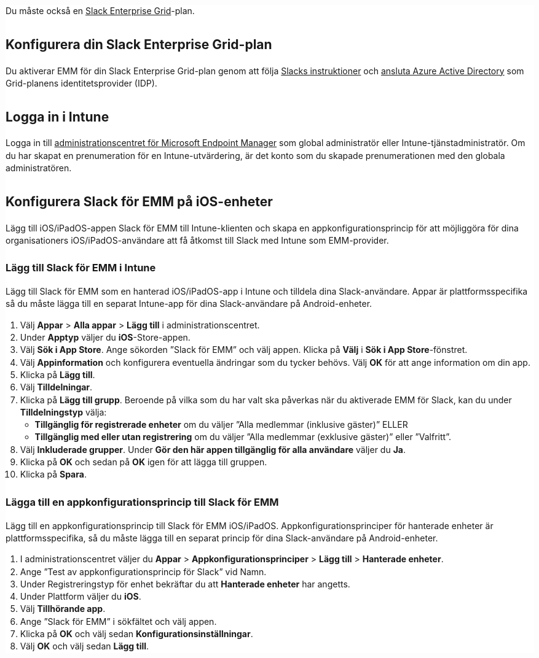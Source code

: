 Du måste också en [Slack Enterprise Grid](https://get.slack.help/hc/articles/360004150931-What-is-Slack-Enterprise-Grid-)-plan.

## <a name="configure-your-slack-enterprise-grid-plan"></a>Konfigurera din Slack Enterprise Grid-plan
Du aktiverar EMM för din Slack Enterprise Grid-plan genom att följa [Slacks instruktioner](https://get.slack.help/hc/articles/115002579426-Enable-Enterprise-Mobility-Management-for-your-org#step-2:-turn-on-emm) och [ansluta Azure Active Directory](https://docs.microsoft.com/azure/active-directory/saas-apps/slack-tutorial) som Grid-planens identitetsprovider (IDP).

## <a name="sign-in-to-intune"></a>Logga in i Intune
Logga in till [administrationscentret för Microsoft Endpoint Manager](https://go.microsoft.com/fwlink/?linkid=2109431) som global administratör eller Intune-tjänstadministratör. Om du har skapat en prenumeration för en Intune-utvärdering, är det konto som du skapade prenumerationen med den globala administratören.

## <a name="set-up-slack-for-emm-on-ios-devices"></a>Konfigurera Slack för EMM på iOS-enheter
Lägg till iOS/iPadOS-appen Slack för EMM till Intune-klienten och skapa en appkonfigurationsprincip för att möjliggöra för dina organisationers iOS/iPadOS-användare att få åtkomst till Slack med Intune som EMM-provider.

### <a name="add-slack-for-emm-to-intune"></a>Lägg till Slack för EMM i Intune
Lägg till Slack för EMM som en hanterad iOS/iPadOS-app i Intune och tilldela dina Slack-användare. Appar är plattformsspecifika så du måste lägga till en separat Intune-app för dina Slack-användare på Android-enheter.
1. Välj **Appar** > **Alla appar** > **Lägg till** i administrationscentret.
2. Under **Apptyp** väljer du **iOS**-Store-appen.
3. Välj **Sök i App Store**. Ange sökorden ”Slack för EMM” och välj appen. Klicka på **Välj** i **Sök i App Store**-fönstret.
4. Välj **Appinformation** och konfigurera eventuella ändringar som du tycker behövs. Välj **OK** för att ange information om din app.
5. Klicka på **Lägg till**.
6. Välj **Tilldelningar**.
7. Klicka på **Lägg till grupp**. Beroende på vilka som du har valt ska påverkas när du aktiverade EMM för Slack, kan du under **Tilldelningstyp** välja:
    - **Tillgänglig för registrerade enheter** om du väljer ”Alla medlemmar (inklusive gäster)” ELLER
    - **Tillgänglig med eller utan registrering** om du väljer ”Alla medlemmar (exklusive gäster)” eller ”Valfritt”.
8. Välj **Inkluderade grupper**. Under **Gör den här appen tillgänglig för alla användare** väljer du **Ja**.
9. Klicka på **OK** och sedan på **OK** igen för att lägga till gruppen.
10. Klicka på **Spara**.

### <a name="add-an-app-configuration-policy-for-slack-for-emm"></a>Lägga till en appkonfigurationsprincip till Slack för EMM
Lägg till en appkonfigurationsprincip till Slack för EMM iOS/iPadOS. Appkonfigurationsprinciper för hanterade enheter är plattformsspecifika, så du måste lägga till en separat princip för dina Slack-användare på Android-enheter.
1. I administrationscentret väljer du **Appar** > **Appkonfigurationsprinciper** > **Lägg till** > **Hanterade enheter**.
2. Ange ”Test av appkonfigurationsprincip för Slack” vid Namn.
3. Under Registreringstyp för enhet bekräftar du att **Hanterade enheter** har angetts.
4. Under Plattform väljer du **iOS**.
5. Välj **Tillhörande app**.
6. Ange ”Slack för EMM” i sökfältet och välj appen.
7. Klicka på **OK** och välj sedan **Konfigurationsinställningar**. 
8. Välj **OK** och välj sedan **Lägg till**.